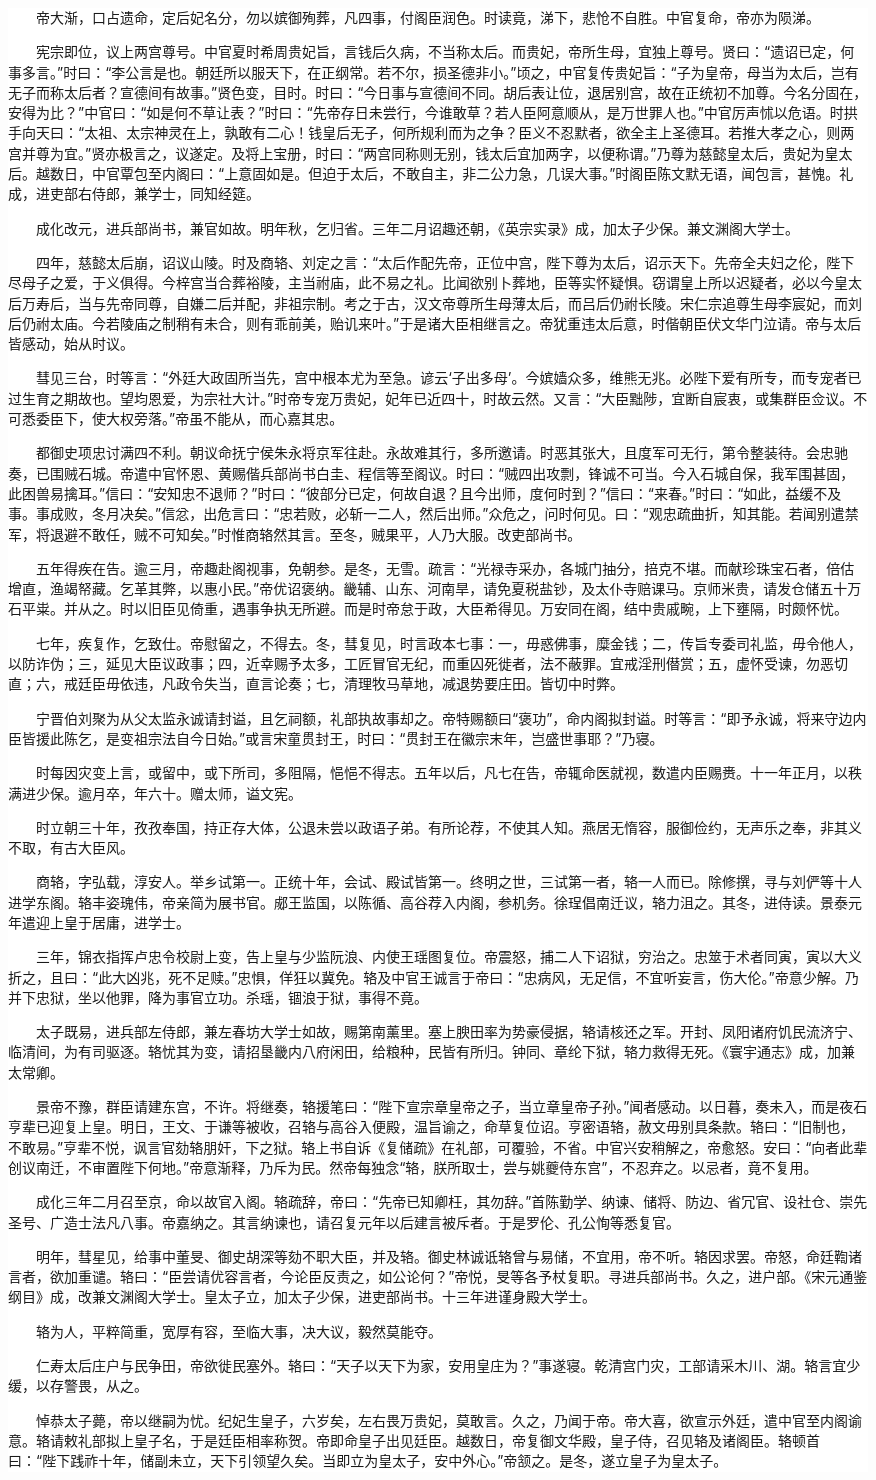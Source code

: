 　　帝大渐，口占遗命，定后妃名分，勿以嫔御殉葬，凡四事，付阁臣润色。时读竟，涕下，悲怆不自胜。中官复命，帝亦为陨涕。

　　宪宗即位，议上两宫尊号。中官夏时希周贵妃旨，言钱后久病，不当称太后。而贵妃，帝所生母，宜独上尊号。贤曰：“遗诏已定，何事多言。”时曰：“李公言是也。朝廷所以服天下，在正纲常。若不尔，损圣德非小。”顷之，中官复传贵妃旨：“子为皇帝，母当为太后，岂有无子而称太后者？宣德间有故事。”贤色变，目时。时曰：“今日事与宣德间不同。胡后表让位，退居别宫，故在正统初不加尊。今名分固在，安得为比？”中官曰：“如是何不草让表？”时曰：“先帝存日未尝行，今谁敢草？若人臣阿意顺从，是万世罪人也。”中官厉声怵以危语。时拱手向天曰：“太祖、太宗神灵在上，孰敢有二心！钱皇后无子，何所规利而为之争？臣义不忍默者，欲全主上圣德耳。若推大孝之心，则两宫并尊为宜。”贤亦极言之，议遂定。及将上宝册，时曰：“两宫同称则无别，钱太后宜加两字，以便称谓。”乃尊为慈懿皇太后，贵妃为皇太后。越数日，中官覃包至内阁曰：“上意固如是。但迫于太后，不敢自主，非二公力急，几误大事。”时阁臣陈文默无语，闻包言，甚愧。礼成，进吏部右侍郎，兼学士，同知经筵。

　　成化改元，进兵部尚书，兼官如故。明年秋，乞归省。三年二月诏趣还朝，《英宗实录》成，加太子少保。兼文渊阁大学士。

　　四年，慈懿太后崩，诏议山陵。时及商辂、刘定之言：“太后作配先帝，正位中宫，陛下尊为太后，诏示天下。先帝全夫妇之伦，陛下尽母子之爱，于义俱得。今梓宫当合葬裕陵，主当祔庙，此不易之礼。比闻欲别卜葬地，臣等实怀疑惧。窃谓皇上所以迟疑者，必以今皇太后万寿后，当与先帝同尊，自嫌二后并配，非祖宗制。考之于古，汉文帝尊所生母薄太后，而吕后仍祔长陵。宋仁宗追尊生母李宸妃，而刘后仍祔太庙。今若陵庙之制稍有未合，则有乖前美，贻讥来叶。”于是诸大臣相继言之。帝犹重违太后意，时偕朝臣伏文华门泣请。帝与太后皆感动，始从时议。

　　彗见三台，时等言：“外廷大政固所当先，宫中根本尤为至急。谚云‘子出多母’。今嫔嫱众多，维熊无兆。必陛下爱有所专，而专宠者已过生育之期故也。望均恩爱，为宗社大计。”时帝专宠万贵妃，妃年已近四十，时故云然。又言：“大臣黜陟，宜断自宸衷，或集群臣佥议。不可悉委臣下，使大权旁落。”帝虽不能从，而心嘉其忠。

　　都御史项忠讨满四不利。朝议命抚宁侯朱永将京军往赴。永故难其行，多所邀请。时恶其张大，且度军可无行，第令整装待。会忠驰奏，已围贼石城。帝遣中官怀恩、黄赐偕兵部尚书白圭、程信等至阁议。时曰：“贼四出攻剽，锋诚不可当。今入石城自保，我军围甚固，此困兽易擒耳。”信曰：“安知忠不退师？”时曰：“彼部分已定，何故自退？且今出师，度何时到？”信曰：“来春。”时曰：“如此，益缓不及事。事成败，冬月决矣。”信忿，出危言曰：“忠若败，必斩一二人，然后出师。”众危之，问时何见。曰：“观忠疏曲折，知其能。若闻别遣禁军，将退避不敢任，贼不可知矣。”时惟商辂然其言。至冬，贼果平，人乃大服。改吏部尚书。

　　五年得疾在告。逾三月，帝趣赴阁视事，免朝参。是冬，无雪。疏言：“光禄寺采办，各城门抽分，掊克不堪。而献珍珠宝石者，倍估增直，渔竭帑藏。乞革其弊，以惠小民。”帝优诏褒纳。畿辅、山东、河南旱，请免夏税盐钞，及太仆寺赔课马。京师米贵，请发仓储五十万石平粜。并从之。时以旧臣见倚重，遇事争执无所避。而是时帝怠于政，大臣希得见。万安同在阁，结中贵戚畹，上下壅隔，时颇怀忧。

　　七年，疾复作，乞致仕。帝慰留之，不得去。冬，彗复见，时言政本七事：一，毋惑佛事，糜金钱；二，传旨专委司礼监，毋令他人，以防诈伪；三，延见大臣议政事；四，近幸赐予太多，工匠冒官无纪，而重囚死徙者，法不蔽罪。宜戒淫刑僣赏；五，虚怀受谏，勿恶切直；六，戒廷臣毋依违，凡政令失当，直言论奏；七，清理牧马草地，减退势要庄田。皆切中时弊。

　　宁晋伯刘聚为从父太监永诚请封谥，且乞祠额，礼部执故事却之。帝特赐额曰“褒功”，命内阁拟封谥。时等言：“即予永诚，将来守边内臣皆援此陈乞，是变祖宗法自今日始。”或言宋童贯封王，时曰：“贯封王在徽宗末年，岂盛世事耶？”乃寝。

　　时每因灾变上言，或留中，或下所司，多阻隔，悒悒不得志。五年以后，凡七在告，帝辄命医就视，数遣内臣赐赉。十一年正月，以秩满进少保。逾月卒，年六十。赠太师，谥文宪。

　　时立朝三十年，孜孜奉国，持正存大体，公退未尝以政语子弟。有所论荐，不使其人知。燕居无惰容，服御俭约，无声乐之奉，非其义不取，有古大臣风。

　　商辂，字弘载，淳安人。举乡试第一。正统十年，会试、殿试皆第一。终明之世，三试第一者，辂一人而已。除修撰，寻与刘俨等十人进学东阁。辂丰姿瑰伟，帝亲简为展书官。郕王监国，以陈循、高谷荐入内阁，参机务。徐珵倡南迁议，辂力沮之。其冬，进侍读。景泰元年遣迎上皇于居庸，进学士。

　　三年，锦衣指挥卢忠令校尉上变，告上皇与少监阮浪、内使王瑶图复位。帝震怒，捕二人下诏狱，穷治之。忠筮于术者同寅，寅以大义折之，且曰：“此大凶兆，死不足赎。”忠惧，佯狂以冀免。辂及中官王诚言于帝曰：“忠病风，无足信，不宜听妄言，伤大伦。”帝意少解。乃并下忠狱，坐以他罪，降为事官立功。杀瑶，锢浪于狱，事得不竟。

　　太子既易，进兵部左侍郎，兼左春坊大学士如故，赐第南薰里。塞上腴田率为势豪侵据，辂请核还之军。开封、凤阳诸府饥民流济宁、临清间，为有司驱逐。辂忧其为变，请招垦畿内八府闲田，给粮种，民皆有所归。钟同、章纶下狱，辂力救得无死。《寰宇通志》成，加兼太常卿。

　　景帝不豫，群臣请建东宫，不许。将继奏，辂援笔曰：“陛下宣宗章皇帝之子，当立章皇帝子孙。”闻者感动。以日暮，奏未入，而是夜石亨辈已迎复上皇。明日，王文、于谦等被收，召辂与高谷入便殿，温旨谕之，命草复位诏。亨密语辂，赦文毋别具条款。辂曰：“旧制也，不敢易。”亨辈不悦，讽言官劾辂朋奸，下之狱。辂上书自诉《复储疏》在礼部，可覆验，不省。中官兴安稍解之，帝愈怒。安曰：“向者此辈创议南迁，不审置陛下何地。”帝意渐释，乃斥为民。然帝每独念“辂，朕所取士，尝与姚夔侍东宫”，不忍弃之。以忌者，竟不复用。

　　成化三年二月召至京，命以故官入阁。辂疏辞，帝曰：“先帝已知卿枉，其勿辞。”首陈勤学、纳谏、储将、防边、省冗官、设社仓、崇先圣号、广造士法凡八事。帝嘉纳之。其言纳谏也，请召复元年以后建言被斥者。于是罗伦、孔公恂等悉复官。

　　明年，彗星见，给事中董旻、御史胡深等劾不职大臣，并及辂。御史林诚诋辂曾与易储，不宜用，帝不听。辂因求罢。帝怒，命廷鞫诸言者，欲加重谴。辂曰：“臣尝请优容言者，今论臣反责之，如公论何？”帝悦，旻等各予杖复职。寻进兵部尚书。久之，进户部。《宋元通鉴纲目》成，改兼文渊阁大学士。皇太子立，加太子少保，进吏部尚书。十三年进谨身殿大学士。

　　辂为人，平粹简重，宽厚有容，至临大事，决大议，毅然莫能夺。

　　仁寿太后庄户与民争田，帝欲徙民塞外。辂曰：“天子以天下为家，安用皇庄为？”事遂寝。乾清宫门灾，工部请采木川、湖。辂言宜少缓，以存警畏，从之。

　　悼恭太子薨，帝以继嗣为忧。纪妃生皇子，六岁矣，左右畏万贵妃，莫敢言。久之，乃闻于帝。帝大喜，欲宣示外廷，遣中官至内阁谕意。辂请敕礼部拟上皇子名，于是廷臣相率称贺。帝即命皇子出见廷臣。越数日，帝复御文华殿，皇子侍，召见辂及诸阁臣。辂顿首曰：“陛下践祚十年，储副未立，天下引领望久矣。当即立为皇太子，安中外心。”帝颔之。是冬，遂立皇子为皇太子。
